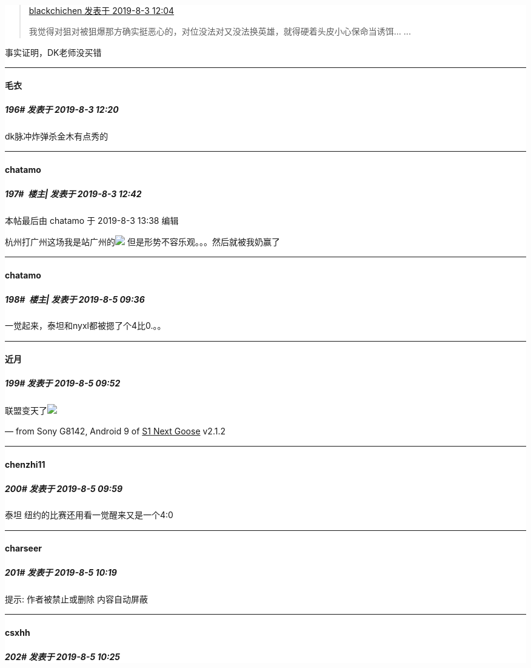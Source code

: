 <blockquote><a href="httphttps://bbs.saraba1st.com/2b/forum.php?mod=redirect&amp;goto=findpost&amp;pid=44776905&amp;ptid=1831060" target="_blank">blackchichen 发表于 2019-8-3 12:04</a>

我觉得对狙对被狙爆那方确实挺恶心的，对位没法对又没法换英雄，就得硬着头皮小心保命当诱饵… ...</blockquote>
事实证明，DK老师没买错

*****

####  毛衣  
##### 196#       发表于 2019-8-3 12:20

dk脉冲炸弹杀金木有点秀的

*****

####  chatamo  
##### 197#         楼主| 发表于 2019-8-3 12:42

 本帖最后由 chatamo 于 2019-8-3 13:38 编辑 

杭州打广州这场我是站广州的<img src="https://static.saraba1st.com/image/smiley/face2017/018.png" referrerpolicy="no-referrer"> 但是形势不容乐观。。。然后就被我奶赢了

*****

####  chatamo  
##### 198#         楼主| 发表于 2019-8-5 09:36

一觉起来，泰坦和nyxl都被摁了个4比0.。。

*****

####  近月  
##### 199#       发表于 2019-8-5 09:52

联盟变天了<img src="https://static.saraba1st.com/image/smiley/face2017/002.png" referrerpolicy="no-referrer">

— from Sony G8142, Android 9 of [S1 Next Goose](https://pan.baidu.com/s/1mi43uRm) v2.1.2

*****

####  chenzhi11  
##### 200#       发表于 2019-8-5 09:59

泰坦 纽约的比赛还用看一觉醒来又是一个4:0

*****

####  charseer  
##### 201#       发表于 2019-8-5 10:19

提示: 作者被禁止或删除 内容自动屏蔽

*****

####  csxhh  
##### 202#       发表于 2019-8-5 10:25
